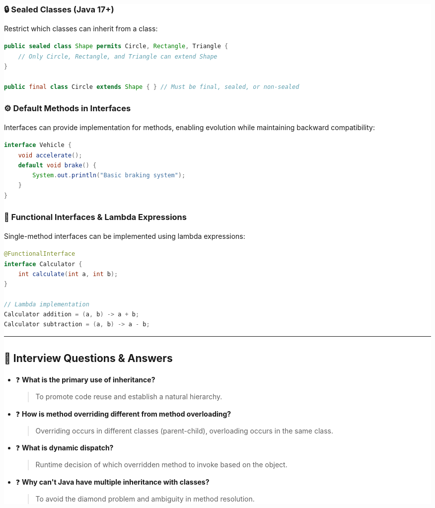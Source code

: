 ### 🔒 Sealed Classes (Java 17+)
Restrict which classes can inherit from a class:

```java
public sealed class Shape permits Circle, Rectangle, Triangle {
    // Only Circle, Rectangle, and Triangle can extend Shape
}

public final class Circle extends Shape { } // Must be final, sealed, or non-sealed
```

### ⚙️ Default Methods in Interfaces
Interfaces can provide implementation for methods, enabling evolution while maintaining backward compatibility:

```java
interface Vehicle {
    void accelerate();
    default void brake() {
        System.out.println("Basic braking system");
    }
}
```

### 🎯 Functional Interfaces & Lambda Expressions
Single-method interfaces can be implemented using lambda expressions:

```java
@FunctionalInterface
interface Calculator {
    int calculate(int a, int b);
}

// Lambda implementation
Calculator addition = (a, b) -> a + b;
Calculator subtraction = (a, b) -> a - b;
```

---

## 🧠 Interview Questions & Answers

- ❓ **What is the primary use of inheritance?**  
  > To promote code reuse and establish a natural hierarchy.

- ❓ **How is method overriding different from method overloading?**  
  > Overriding occurs in different classes (parent-child), overloading occurs in the same class.

- ❓ **What is dynamic dispatch?**  
  > Runtime decision of which overridden method to invoke based on the object.

- ❓ **Why can't Java have multiple inheritance with classes?**  
  > To avoid the diamond problem and ambiguity in method resolution.
